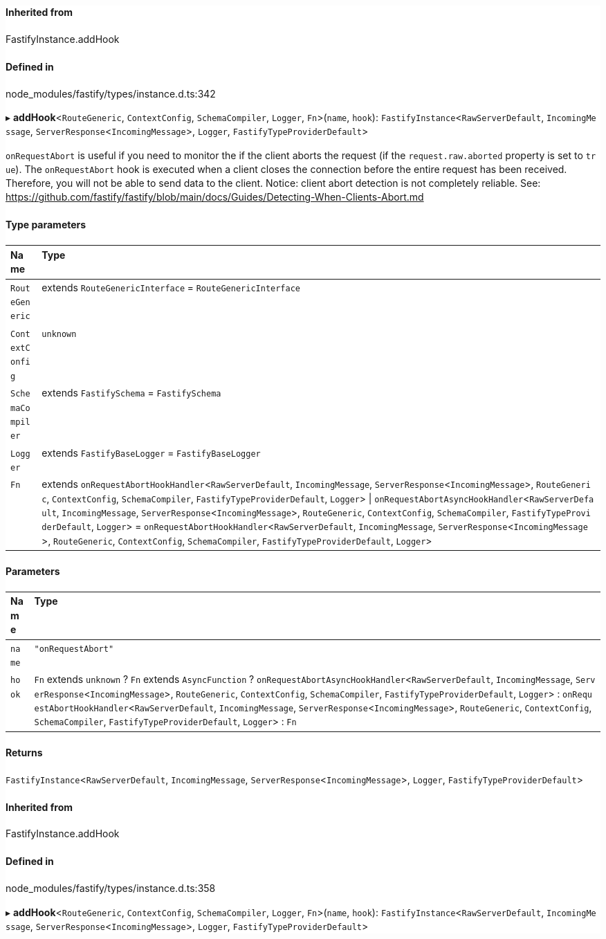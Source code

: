 #### Inherited from

FastifyInstance.addHook

#### Defined in

node_modules/fastify/types/instance.d.ts:342

▸ **addHook**\<`RouteGeneric`, `ContextConfig`, `SchemaCompiler`, `Logger`, `Fn`\>(`name`, `hook`): `FastifyInstance`\<`RawServerDefault`, `IncomingMessage`, `ServerResponse`\<`IncomingMessage`\>, `Logger`, `FastifyTypeProviderDefault`\>

`onRequestAbort` is useful if you need to monitor the if the client aborts the request (if the `request.raw.aborted` property is set to `true`).
The `onRequestAbort` hook is executed when a client closes the connection before the entire request has been received. Therefore, you will not be able to send data to the client.
Notice: client abort detection is not completely reliable. See: https://github.com/fastify/fastify/blob/main/docs/Guides/Detecting-When-Clients-Abort.md

#### Type parameters

| Name | Type |
| :------ | :------ |
| `RouteGeneric` | extends `RouteGenericInterface` = `RouteGenericInterface` |
| `ContextConfig` | `unknown` |
| `SchemaCompiler` | extends `FastifySchema` = `FastifySchema` |
| `Logger` | extends `FastifyBaseLogger` = `FastifyBaseLogger` |
| `Fn` | extends `onRequestAbortHookHandler`\<`RawServerDefault`, `IncomingMessage`, `ServerResponse`\<`IncomingMessage`\>, `RouteGeneric`, `ContextConfig`, `SchemaCompiler`, `FastifyTypeProviderDefault`, `Logger`\> \| `onRequestAbortAsyncHookHandler`\<`RawServerDefault`, `IncomingMessage`, `ServerResponse`\<`IncomingMessage`\>, `RouteGeneric`, `ContextConfig`, `SchemaCompiler`, `FastifyTypeProviderDefault`, `Logger`\> = `onRequestAbortHookHandler`\<`RawServerDefault`, `IncomingMessage`, `ServerResponse`\<`IncomingMessage`\>, `RouteGeneric`, `ContextConfig`, `SchemaCompiler`, `FastifyTypeProviderDefault`, `Logger`\> |

#### Parameters

| Name | Type |
| :------ | :------ |
| `name` | ``"onRequestAbort"`` |
| `hook` | `Fn` extends `unknown` ? `Fn` extends `AsyncFunction` ? `onRequestAbortAsyncHookHandler`\<`RawServerDefault`, `IncomingMessage`, `ServerResponse`\<`IncomingMessage`\>, `RouteGeneric`, `ContextConfig`, `SchemaCompiler`, `FastifyTypeProviderDefault`, `Logger`\> : `onRequestAbortHookHandler`\<`RawServerDefault`, `IncomingMessage`, `ServerResponse`\<`IncomingMessage`\>, `RouteGeneric`, `ContextConfig`, `SchemaCompiler`, `FastifyTypeProviderDefault`, `Logger`\> : `Fn` |

#### Returns

`FastifyInstance`\<`RawServerDefault`, `IncomingMessage`, `ServerResponse`\<`IncomingMessage`\>, `Logger`, `FastifyTypeProviderDefault`\>

#### Inherited from

FastifyInstance.addHook

#### Defined in

node_modules/fastify/types/instance.d.ts:358

▸ **addHook**\<`RouteGeneric`, `ContextConfig`, `SchemaCompiler`, `Logger`, `Fn`\>(`name`, `hook`): `FastifyInstance`\<`RawServerDefault`, `IncomingMessage`, `ServerResponse`\<`IncomingMessage`\>, `Logger`, `FastifyTypeProviderDefault`\>
